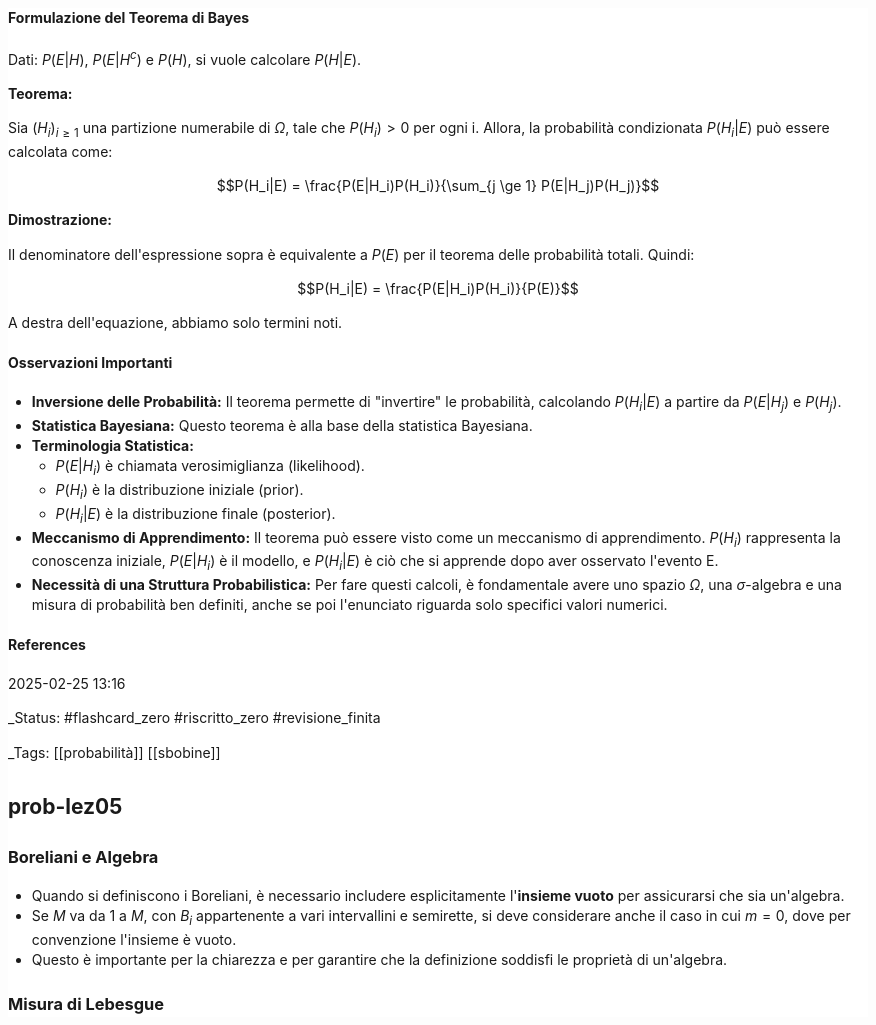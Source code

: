 #### Formulazione del Teorema di Bayes

Dati: $P(E|H)$, $P(E|H^c)$ e $P(H)$, si vuole calcolare $P(H|E)$.

**Teorema:**

Sia $({H_i})_{i\ge 1}$ una partizione numerabile di $\Omega$, tale che $P(H_i) > 0$ per ogni i. Allora, la probabilità condizionata $P(H_i|E)$ può essere calcolata come:

$$P(H_i|E) = \frac{P(E|H_i)P(H_i)}{\sum_{j \ge 1} P(E|H_j)P(H_j)}$$

**Dimostrazione:**

Il denominatore dell'espressione sopra è equivalente a $P(E)$ per il teorema delle probabilità totali. Quindi:

$$P(H_i|E) = \frac{P(E|H_i)P(H_i)}{P(E)}$$

A destra dell'equazione, abbiamo solo termini noti.

#### Osservazioni Importanti

- **Inversione delle Probabilità:** Il teorema permette di "invertire" le probabilità, calcolando $P(H_i|E)$ a partire da $P(E|H_j)$ e $P(H_j)$.
- **Statistica Bayesiana:** Questo teorema è alla base della statistica Bayesiana.
- **Terminologia Statistica:**
    - $P(E|H_i)$ è chiamata verosimiglianza (likelihood).
    - $P(H_i)$ è la distribuzione iniziale (prior).
    - $P(H_i|E)$ è la distribuzione finale (posterior).
- **Meccanismo di Apprendimento:** Il teorema può essere visto come un meccanismo di apprendimento. $P(H_i)$ rappresenta la conoscenza iniziale, $P(E|H_i)$ è il modello, e $P(H_i|E)$ è ciò che si apprende dopo aver osservato l'evento E.
- **Necessità di una Struttura Probabilistica:** Per fare questi calcoli, è fondamentale avere uno spazio $\Omega$, una $\sigma$-algebra e una misura di probabilità ben definiti, anche se poi l'enunciato riguarda solo specifici valori numerici.

#### References



2025-02-25 13:16

_Status: #flashcard_zero  #riscritto_zero  #revisione_finita  

_Tags:  [[probabilità]]   [[sbobine]]
## prob-lez05

### Boreliani e Algebra

- Quando si definiscono i Boreliani, è necessario includere esplicitamente l'**insieme vuoto** per assicurarsi che sia un'algebra.
- Se $M$ va da 1 a $M$, con $B_i$ appartenente a vari intervallini e semirette, si deve considerare anche il caso in cui $m = 0$, dove per convenzione l'insieme è vuoto.
- Questo è importante per la chiarezza e per garantire che la definizione soddisfi le proprietà di un'algebra.

### Misura di Lebesgue
